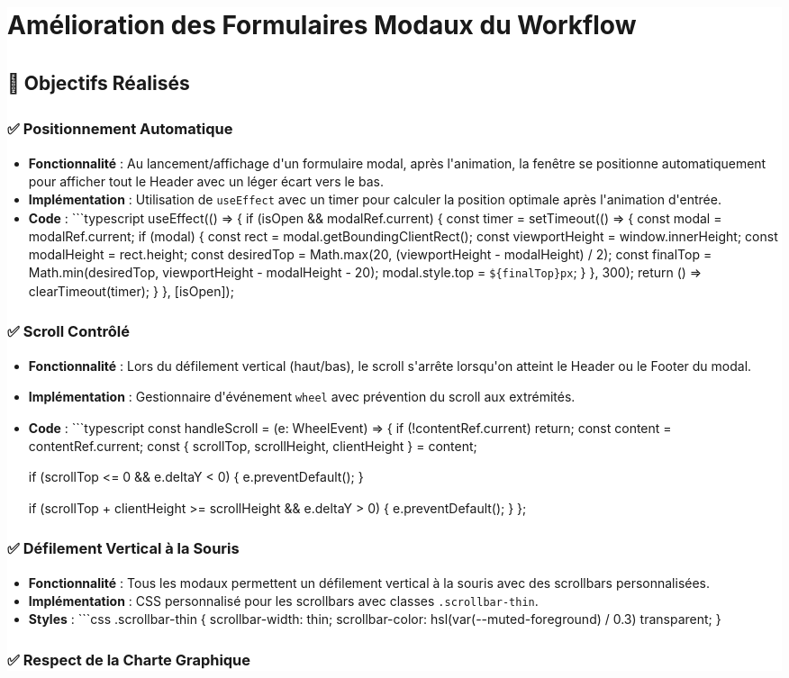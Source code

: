 # Amélioration des Formulaires Modaux du Workflow

## 🎯 Objectifs Réalisés

### ✅ Positionnement Automatique
- **Fonctionnalité** : Au lancement/affichage d'un formulaire modal, après l'animation, la fenêtre se positionne automatiquement pour afficher tout le Header avec un léger écart vers le bas.
- **Implémentation** : Utilisation de `useEffect` avec un timer pour calculer la position optimale après l'animation d'entrée.
- **Code** : ```typescript
  useEffect(() => {
    if (isOpen && modalRef.current) {
      const timer = setTimeout(() => {
        const modal = modalRef.current;
        if (modal) {
          const rect = modal.getBoundingClientRect();
          const viewportHeight = window.innerHeight;
          const modalHeight = rect.height;
          const desiredTop = Math.max(20, (viewportHeight - modalHeight) / 2);
          const finalTop = Math.min(desiredTop, viewportHeight - modalHeight - 20);
          modal.style.top = `${finalTop}px`;
        }
      }, 300);
      return () => clearTimeout(timer);
    }
  }, [isOpen]);
  ```

### ✅ Scroll Contrôlé
- **Fonctionnalité** : Lors du défilement vertical (haut/bas), le scroll s'arrête lorsqu'on atteint le Header ou le Footer du modal.
- **Implémentation** : Gestionnaire d'événement `wheel` avec prévention du scroll aux extrémités.
- **Code** : ```typescript
  const handleScroll = (e: WheelEvent) => {
    if (!contentRef.current) return;
    const content = contentRef.current;
    const { scrollTop, scrollHeight, clientHeight } = content;

    if (scrollTop <= 0 && e.deltaY < 0) {
      e.preventDefault();
    }

    if (scrollTop + clientHeight >= scrollHeight && e.deltaY > 0) {
      e.preventDefault();
    }
  };
  ```

### ✅ Défilement Vertical à la Souris
- **Fonctionnalité** : Tous les modaux permettent un défilement vertical à la souris avec des scrollbars personnalisées.
- **Implémentation** : CSS personnalisé pour les scrollbars avec classes `.scrollbar-thin`.
- **Styles** : ```css
  .scrollbar-thin {
    scrollbar-width: thin;
    scrollbar-color: hsl(var(--muted-foreground) / 0.3) transparent;
  }
  ```

### ✅ Respect de la Charte Graphique
  ```